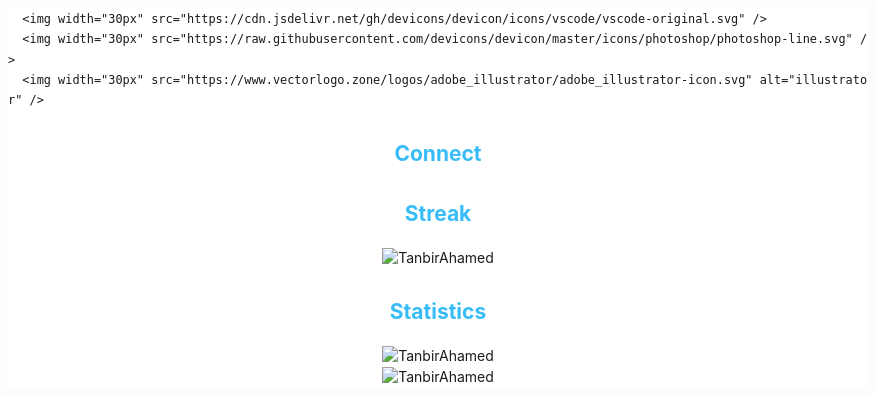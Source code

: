       <img width="30px" src="https://cdn.jsdelivr.net/gh/devicons/devicon/icons/vscode/vscode-original.svg" />
      <img width="30px" src="https://raw.githubusercontent.com/devicons/devicon/master/icons/photoshop/photoshop-line.svg" />
      <img width="30px" src="https://www.vectorlogo.zone/logos/adobe_illustrator/adobe_illustrator-icon.svg" alt="illustrator" />	    
  </kbd>
  </p>
</div>

<h2 style="color: #36BCF7FF;" align=center>  Connect  </h2>

     
<h2 style="color: #36BCF7FF;" align=center>  Streak  </h2>
<p align="center">
	<img align="center" src="https://github-readme-streak-stats.herokuapp.com?user=TanbirAhamed&theme=elegant&hide_border=true&background=8274EB00&stroke=36BCF7&currStreakNum=36BCF7&ring=36BCF7&fire=EBD314&sideLabels=36BCF7&sideNums=36BCF7&border=36BCF7&currStreakLabel=36BCF7&dates=36BCF7" alt="TanbirAhamed" />
	<br/>
  
</p>

<h2 style="color: #36BCF7FF;" align=center> Statistics  </h2>
<p align="center">
	<img align="center" src="http://github-profile-summary-cards.vercel.app/api/cards/stats?username=TanbirAhamed&theme=discord_old_blurple" alt="TanbirAhamed" />
	<br/>
	<img align="center" src="http://github-profile-summary-cards.vercel.app/api/cards/profile-details?username=TanbirAhamed&theme=discord_old_blurple" alt="TanbirAhamed" />
	
	
</p>


